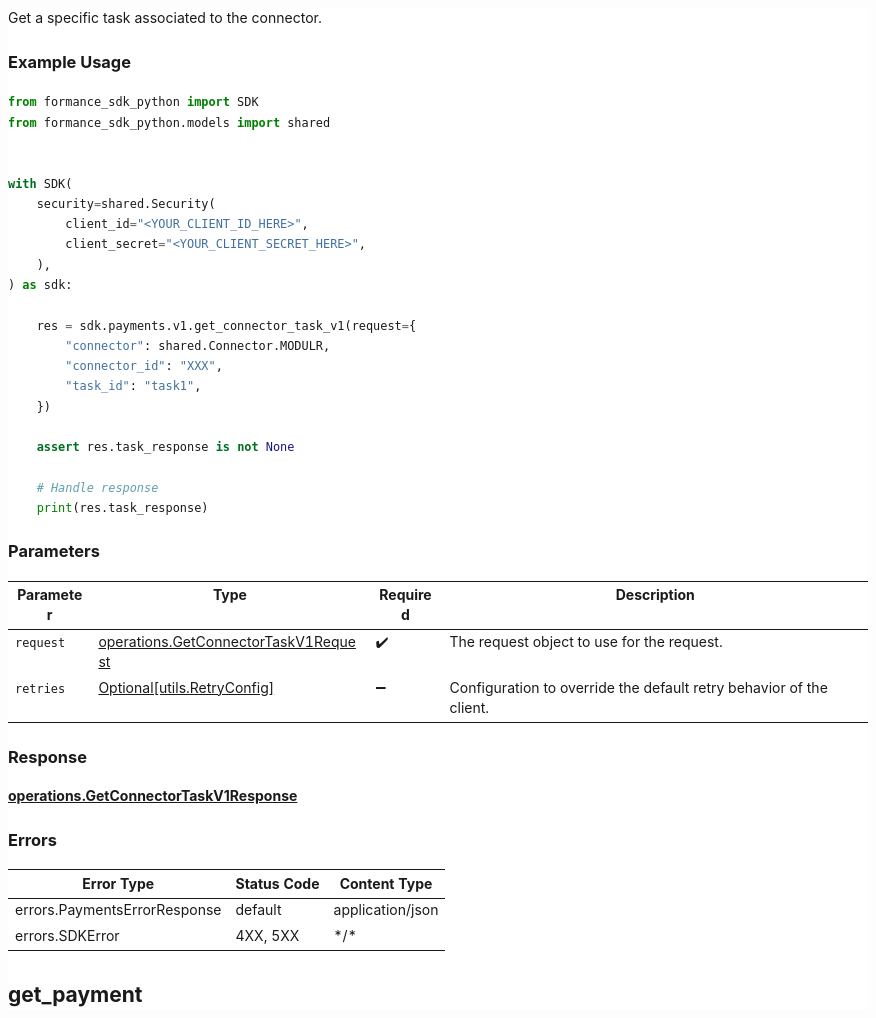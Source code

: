 Get a specific task associated to the connector.

### Example Usage


```python
from formance_sdk_python import SDK
from formance_sdk_python.models import shared


with SDK(
    security=shared.Security(
        client_id="<YOUR_CLIENT_ID_HERE>",
        client_secret="<YOUR_CLIENT_SECRET_HERE>",
    ),
) as sdk:

    res = sdk.payments.v1.get_connector_task_v1(request={
        "connector": shared.Connector.MODULR,
        "connector_id": "XXX",
        "task_id": "task1",
    })

    assert res.task_response is not None

    # Handle response
    print(res.task_response)

```

### Parameters

| Parameter                                                                                    | Type                                                                                         | Required                                                                                     | Description                                                                                  |
| -------------------------------------------------------------------------------------------- | -------------------------------------------------------------------------------------------- | -------------------------------------------------------------------------------------------- | -------------------------------------------------------------------------------------------- |
| `request`                                                                                    | [operations.GetConnectorTaskV1Request](../../models/operations/getconnectortaskv1request.md) | :heavy_check_mark:                                                                           | The request object to use for the request.                                                   |
| `retries`                                                                                    | [Optional[utils.RetryConfig]](../../models/utils/retryconfig.md)                             | :heavy_minus_sign:                                                                           | Configuration to override the default retry behavior of the client.                          |

### Response

**[operations.GetConnectorTaskV1Response](../../models/operations/getconnectortaskv1response.md)**

### Errors

| Error Type                   | Status Code                  | Content Type                 |
| ---------------------------- | ---------------------------- | ---------------------------- |
| errors.PaymentsErrorResponse | default                      | application/json             |
| errors.SDKError              | 4XX, 5XX                     | \*/\*                        |

## get_payment
